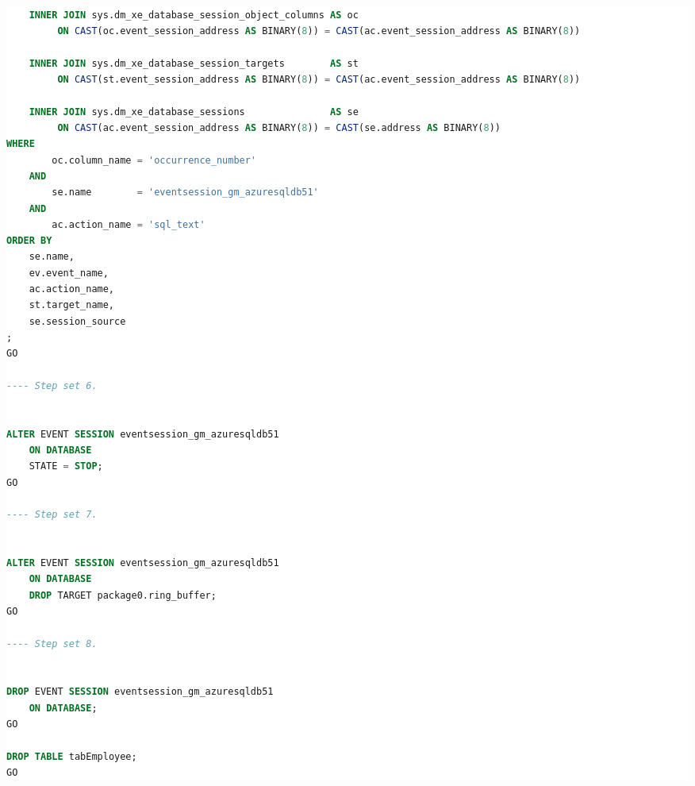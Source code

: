 ```sql
    INNER JOIN sys.dm_xe_database_session_object_columns AS oc
         ON CAST(oc.event_session_address AS BINARY(8)) = CAST(ac.event_session_address AS BINARY(8))

    INNER JOIN sys.dm_xe_database_session_targets        AS st
         ON CAST(st.event_session_address AS BINARY(8)) = CAST(ac.event_session_address AS BINARY(8))

    INNER JOIN sys.dm_xe_database_sessions               AS se
         ON CAST(ac.event_session_address AS BINARY(8)) = CAST(se.address AS BINARY(8))
WHERE
        oc.column_name = 'occurrence_number'
    AND
        se.name        = 'eventsession_gm_azuresqldb51'
    AND
        ac.action_name = 'sql_text'
ORDER BY
    se.name,
    ev.event_name,
    ac.action_name,
    st.target_name,
    se.session_source
;
GO

---- Step set 6.


ALTER EVENT SESSION eventsession_gm_azuresqldb51
    ON DATABASE
    STATE = STOP;
GO

---- Step set 7.


ALTER EVENT SESSION eventsession_gm_azuresqldb51
    ON DATABASE
    DROP TARGET package0.ring_buffer;
GO

---- Step set 8.


DROP EVENT SESSION eventsession_gm_azuresqldb51
    ON DATABASE;
GO

DROP TABLE tabEmployee;
GO
```
